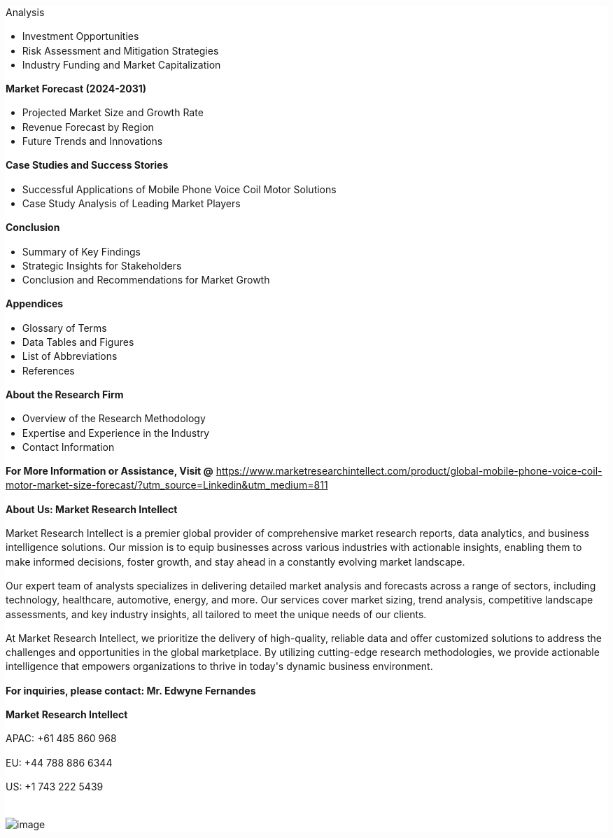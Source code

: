 Analysis</strong></p><ul><li>Investment Opportunities</li><li>Risk Assessment and Mitigation Strategies</li><li>Industry Funding and Market Capitalization</li></ul><p><strong>Market Forecast (2024-2031)</strong></p><ul><li>Projected Market Size and Growth Rate</li><li>Revenue Forecast by Region</li><li>Future Trends and Innovations</li></ul><p><strong>Case Studies and Success Stories</strong></p><ul><li>Successful Applications of Mobile Phone Voice Coil Motor Solutions</li><li>Case Study Analysis of Leading Market Players</li></ul><p><strong>Conclusion</strong></p><ul><li>Summary of Key Findings</li><li>Strategic Insights for Stakeholders</li><li>Conclusion and Recommendations for Market Growth</li></ul><p><strong>Appendices</strong></p><ul><li>Glossary of Terms</li><li>Data Tables and Figures</li><li>List of Abbreviations</li><li>References</li></ul><p><strong>About the Research Firm</strong></p><ul><li>Overview of the Research Methodology</li><li>Expertise and Experience in the Industry</li><li>Contact Information</li></ul></div><div class="article-main__content" data-test-id="publishing-text-block"><p><span class="font-[700]"><strong>For More Information or Assistance, Visit @</strong>&nbsp;<a href="https://www.marketresearchintellect.com/product/global-mobile-phone-voice-coil-motor-market-size-forecast/?utm_source=Linkedin&utm_medium=811">https://www.marketresearchintellect.com/product/global-mobile-phone-voice-coil-motor-market-size-forecast/?utm_source=Linkedin&utm_medium=811</a></span></p><p><strong>About Us: Market Research Intellect</strong></p><p>Market Research Intellect is a premier global provider of comprehensive market research reports, data analytics, and business intelligence solutions. Our mission is to equip businesses across various industries with actionable insights, enabling them to make informed decisions, foster growth, and stay ahead in a constantly evolving market landscape.</p><p>Our expert team of analysts specializes in delivering detailed market analysis and forecasts across a range of sectors, including technology, healthcare, automotive, energy, and more. Our services cover market sizing, trend analysis, competitive landscape assessments, and key industry insights, all tailored to meet the unique needs of our clients.</p><p>At Market Research Intellect, we prioritize the delivery of high-quality, reliable data and offer customized solutions to address the challenges and opportunities in the global marketplace. By utilizing cutting-edge research methodologies, we provide actionable intelligence that empowers organizations to thrive in today's dynamic business environment.</p><p><strong>For inquiries, please contact: Mr. Edwyne Fernandes</strong></p><p><strong>Market Research Intellect</strong></p><p>APAC: +61 485 860 968</p><p>EU: +44 788 886 6344</p><p>US: +1 743 222 5439</p></div><div class="article-main__content" data-test-id="publishing-text-block">&nbsp;</div>
![image](https://github.com/user-attachments/assets/f3d797f8-02b3-41b8-bc43-09f7c6469b60)

